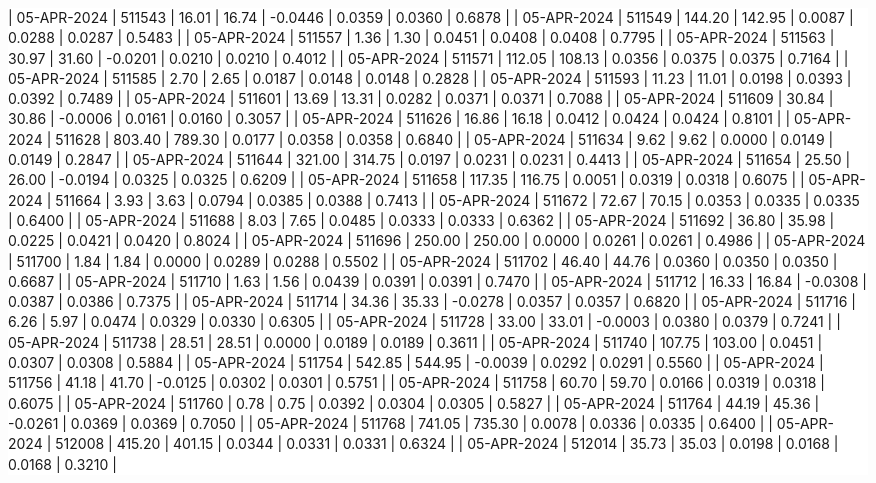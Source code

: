 | 05-APR-2024 | 511543 | 16.01 | 16.74 | -0.0446 | 0.0359 | 0.0360 | 0.6878 |
| 05-APR-2024 | 511549 | 144.20 | 142.95 | 0.0087 | 0.0288 | 0.0287 | 0.5483 |
| 05-APR-2024 | 511557 | 1.36 | 1.30 | 0.0451 | 0.0408 | 0.0408 | 0.7795 |
| 05-APR-2024 | 511563 | 30.97 | 31.60 | -0.0201 | 0.0210 | 0.0210 | 0.4012 |
| 05-APR-2024 | 511571 | 112.05 | 108.13 | 0.0356 | 0.0375 | 0.0375 | 0.7164 |
| 05-APR-2024 | 511585 | 2.70 | 2.65 | 0.0187 | 0.0148 | 0.0148 | 0.2828 |
| 05-APR-2024 | 511593 | 11.23 | 11.01 | 0.0198 | 0.0393 | 0.0392 | 0.7489 |
| 05-APR-2024 | 511601 | 13.69 | 13.31 | 0.0282 | 0.0371 | 0.0371 | 0.7088 |
| 05-APR-2024 | 511609 | 30.84 | 30.86 | -0.0006 | 0.0161 | 0.0160 | 0.3057 |
| 05-APR-2024 | 511626 | 16.86 | 16.18 | 0.0412 | 0.0424 | 0.0424 | 0.8101 |
| 05-APR-2024 | 511628 | 803.40 | 789.30 | 0.0177 | 0.0358 | 0.0358 | 0.6840 |
| 05-APR-2024 | 511634 | 9.62 | 9.62 | 0.0000 | 0.0149 | 0.0149 | 0.2847 |
| 05-APR-2024 | 511644 | 321.00 | 314.75 | 0.0197 | 0.0231 | 0.0231 | 0.4413 |
| 05-APR-2024 | 511654 | 25.50 | 26.00 | -0.0194 | 0.0325 | 0.0325 | 0.6209 |
| 05-APR-2024 | 511658 | 117.35 | 116.75 | 0.0051 | 0.0319 | 0.0318 | 0.6075 |
| 05-APR-2024 | 511664 | 3.93 | 3.63 | 0.0794 | 0.0385 | 0.0388 | 0.7413 |
| 05-APR-2024 | 511672 | 72.67 | 70.15 | 0.0353 | 0.0335 | 0.0335 | 0.6400 |
| 05-APR-2024 | 511688 | 8.03 | 7.65 | 0.0485 | 0.0333 | 0.0333 | 0.6362 |
| 05-APR-2024 | 511692 | 36.80 | 35.98 | 0.0225 | 0.0421 | 0.0420 | 0.8024 |
| 05-APR-2024 | 511696 | 250.00 | 250.00 | 0.0000 | 0.0261 | 0.0261 | 0.4986 |
| 05-APR-2024 | 511700 | 1.84 | 1.84 | 0.0000 | 0.0289 | 0.0288 | 0.5502 |
| 05-APR-2024 | 511702 | 46.40 | 44.76 | 0.0360 | 0.0350 | 0.0350 | 0.6687 |
| 05-APR-2024 | 511710 | 1.63 | 1.56 | 0.0439 | 0.0391 | 0.0391 | 0.7470 |
| 05-APR-2024 | 511712 | 16.33 | 16.84 | -0.0308 | 0.0387 | 0.0386 | 0.7375 |
| 05-APR-2024 | 511714 | 34.36 | 35.33 | -0.0278 | 0.0357 | 0.0357 | 0.6820 |
| 05-APR-2024 | 511716 | 6.26 | 5.97 | 0.0474 | 0.0329 | 0.0330 | 0.6305 |
| 05-APR-2024 | 511728 | 33.00 | 33.01 | -0.0003 | 0.0380 | 0.0379 | 0.7241 |
| 05-APR-2024 | 511738 | 28.51 | 28.51 | 0.0000 | 0.0189 | 0.0189 | 0.3611 |
| 05-APR-2024 | 511740 | 107.75 | 103.00 | 0.0451 | 0.0307 | 0.0308 | 0.5884 |
| 05-APR-2024 | 511754 | 542.85 | 544.95 | -0.0039 | 0.0292 | 0.0291 | 0.5560 |
| 05-APR-2024 | 511756 | 41.18 | 41.70 | -0.0125 | 0.0302 | 0.0301 | 0.5751 |
| 05-APR-2024 | 511758 | 60.70 | 59.70 | 0.0166 | 0.0319 | 0.0318 | 0.6075 |
| 05-APR-2024 | 511760 | 0.78 | 0.75 | 0.0392 | 0.0304 | 0.0305 | 0.5827 |
| 05-APR-2024 | 511764 | 44.19 | 45.36 | -0.0261 | 0.0369 | 0.0369 | 0.7050 |
| 05-APR-2024 | 511768 | 741.05 | 735.30 | 0.0078 | 0.0336 | 0.0335 | 0.6400 |
| 05-APR-2024 | 512008 | 415.20 | 401.15 | 0.0344 | 0.0331 | 0.0331 | 0.6324 |
| 05-APR-2024 | 512014 | 35.73 | 35.03 | 0.0198 | 0.0168 | 0.0168 | 0.3210 |